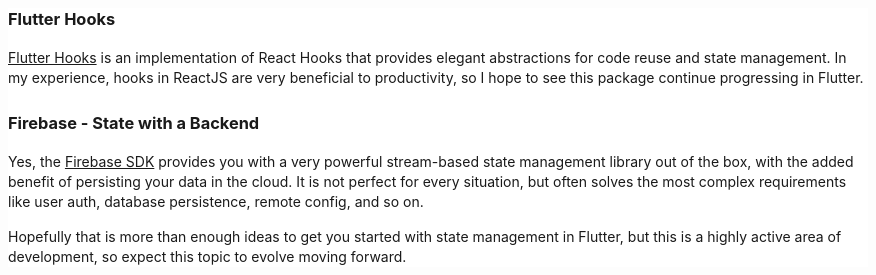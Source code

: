 ### Flutter Hooks

[Flutter Hooks](https://pub.dartlang.org/packages/flutter_hooks) is an
implementation of React Hooks that provides elegant abstractions for code reuse
and state management. In my experience, hooks in ReactJS are very beneficial to
productivity, so I hope to see this package continue progressing in Flutter.

### Firebase - State with a Backend

Yes, the [Firebase SDK](https://fireship.io/snippets/install-flutterfire/)
provides you with a very powerful stream-based state management library out of
the box, with the added benefit of persisting your data in the cloud. It is not
perfect for every situation, but often solves the most complex requirements like
user auth, database persistence, remote config, and so on.

Hopefully that is more than enough ideas to get you started with state
management in Flutter, but this is a highly active area of development, so
expect this topic to evolve moving forward.
